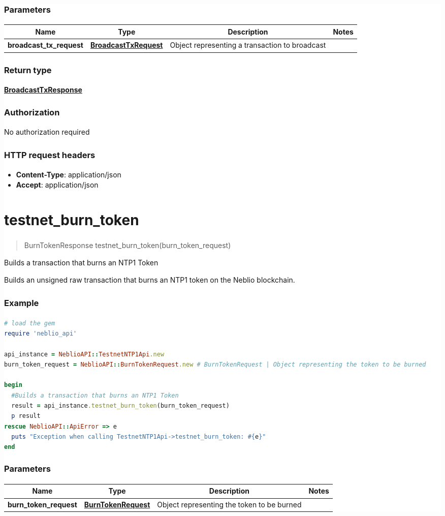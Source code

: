 ### Parameters

Name | Type | Description  | Notes
------------- | ------------- | ------------- | -------------
 **broadcast_tx_request** | [**BroadcastTxRequest**](BroadcastTxRequest.md)| Object representing a transaction to broadcast | 

### Return type

[**BroadcastTxResponse**](BroadcastTxResponse.md)

### Authorization

No authorization required

### HTTP request headers

 - **Content-Type**: application/json
 - **Accept**: application/json



# **testnet_burn_token**
> BurnTokenResponse testnet_burn_token(burn_token_request)

Builds a transaction that burns an NTP1 Token

Builds an unsigned raw transaction that burns an NTP1 token on the Neblio blockchain. 

### Example
```ruby
# load the gem
require 'neblio_api'

api_instance = NeblioAPI::TestnetNTP1Api.new
burn_token_request = NeblioAPI::BurnTokenRequest.new # BurnTokenRequest | Object representing the token to be burned

begin
  #Builds a transaction that burns an NTP1 Token
  result = api_instance.testnet_burn_token(burn_token_request)
  p result
rescue NeblioAPI::ApiError => e
  puts "Exception when calling TestnetNTP1Api->testnet_burn_token: #{e}"
end
```

### Parameters

Name | Type | Description  | Notes
------------- | ------------- | ------------- | -------------
 **burn_token_request** | [**BurnTokenRequest**](BurnTokenRequest.md)| Object representing the token to be burned | 
